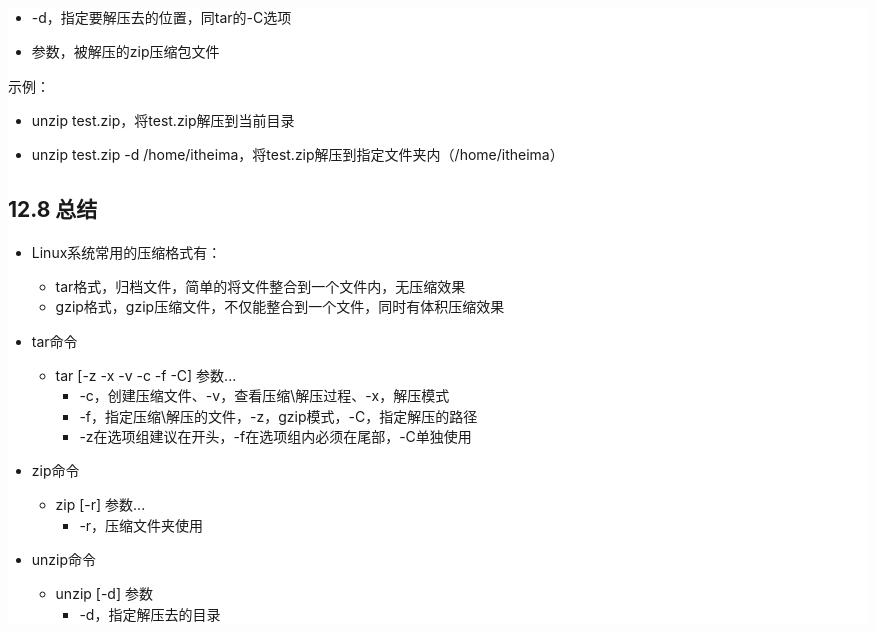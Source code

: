 - -d，指定要解压去的位置，同tar的-C选项

- 参数，被解压的zip压缩包文件



示例：

- unzip test.zip，将test.zip解压到当前目录

- unzip test.zip -d /home/itheima，将test.zip解压到指定文件夹内（/home/itheima）

## 12.8 总结

- Linux系统常用的压缩格式有：
  - tar格式，归档文件，简单的将文件整合到一个文件内，无压缩效果
  - gzip格式，gzip压缩文件，不仅能整合到一个文件，同时有体积压缩效果

- tar命令
  - tar [-z -x -v -c -f -C] 参数...
    - -c，创建压缩文件、-v，查看压缩\解压过程、-x，解压模式
    - -f，指定压缩\解压的文件，-z，gzip模式，-C，指定解压的路径
    - -z在选项组建议在开头，-f在选项组内必须在尾部，-C单独使用

- zip命令
  - zip [-r] 参数...
    - -r，压缩文件夹使用

- unzip命令
  - unzip [-d] 参数
    - -d，指定解压去的目录